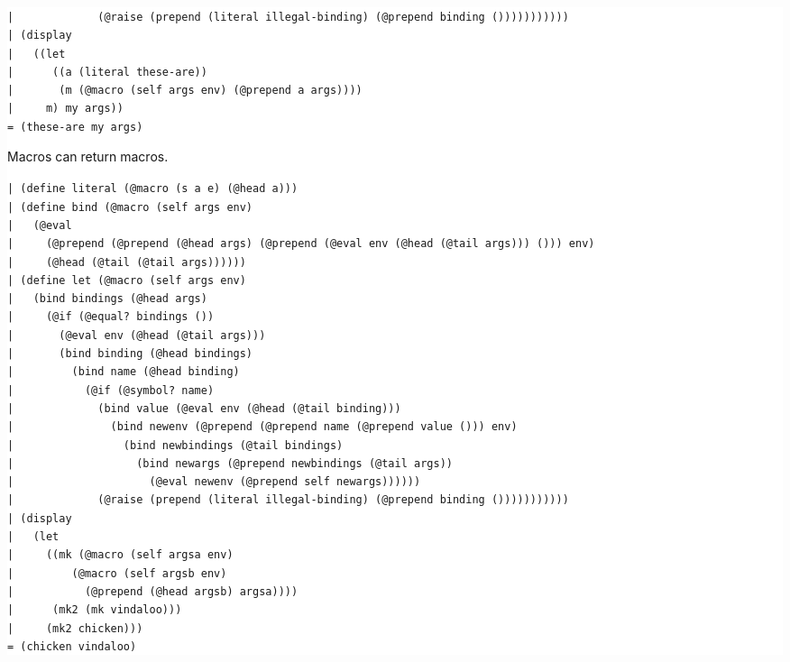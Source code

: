     |             (@raise (prepend (literal illegal-binding) (@prepend binding ()))))))))))
    | (display
    |   ((let
    |      ((a (literal these-are))
    |       (m (@macro (self args env) (@prepend a args))))
    |     m) my args))
    = (these-are my args)

Macros can return macros.

    | (define literal (@macro (s a e) (@head a)))
    | (define bind (@macro (self args env)
    |   (@eval
    |     (@prepend (@prepend (@head args) (@prepend (@eval env (@head (@tail args))) ())) env)
    |     (@head (@tail (@tail args))))))
    | (define let (@macro (self args env)
    |   (bind bindings (@head args)
    |     (@if (@equal? bindings ())
    |       (@eval env (@head (@tail args)))
    |       (bind binding (@head bindings)
    |         (bind name (@head binding)
    |           (@if (@symbol? name)
    |             (bind value (@eval env (@head (@tail binding)))
    |               (bind newenv (@prepend (@prepend name (@prepend value ())) env)
    |                 (bind newbindings (@tail bindings)
    |                   (bind newargs (@prepend newbindings (@tail args))
    |                     (@eval newenv (@prepend self newargs))))))
    |             (@raise (prepend (literal illegal-binding) (@prepend binding ()))))))))))
    | (display
    |   (let
    |     ((mk (@macro (self argsa env)
    |         (@macro (self argsb env)
    |           (@prepend (@head argsb) argsa))))
    |      (mk2 (mk vindaloo)))
    |     (mk2 chicken)))
    = (chicken vindaloo)
